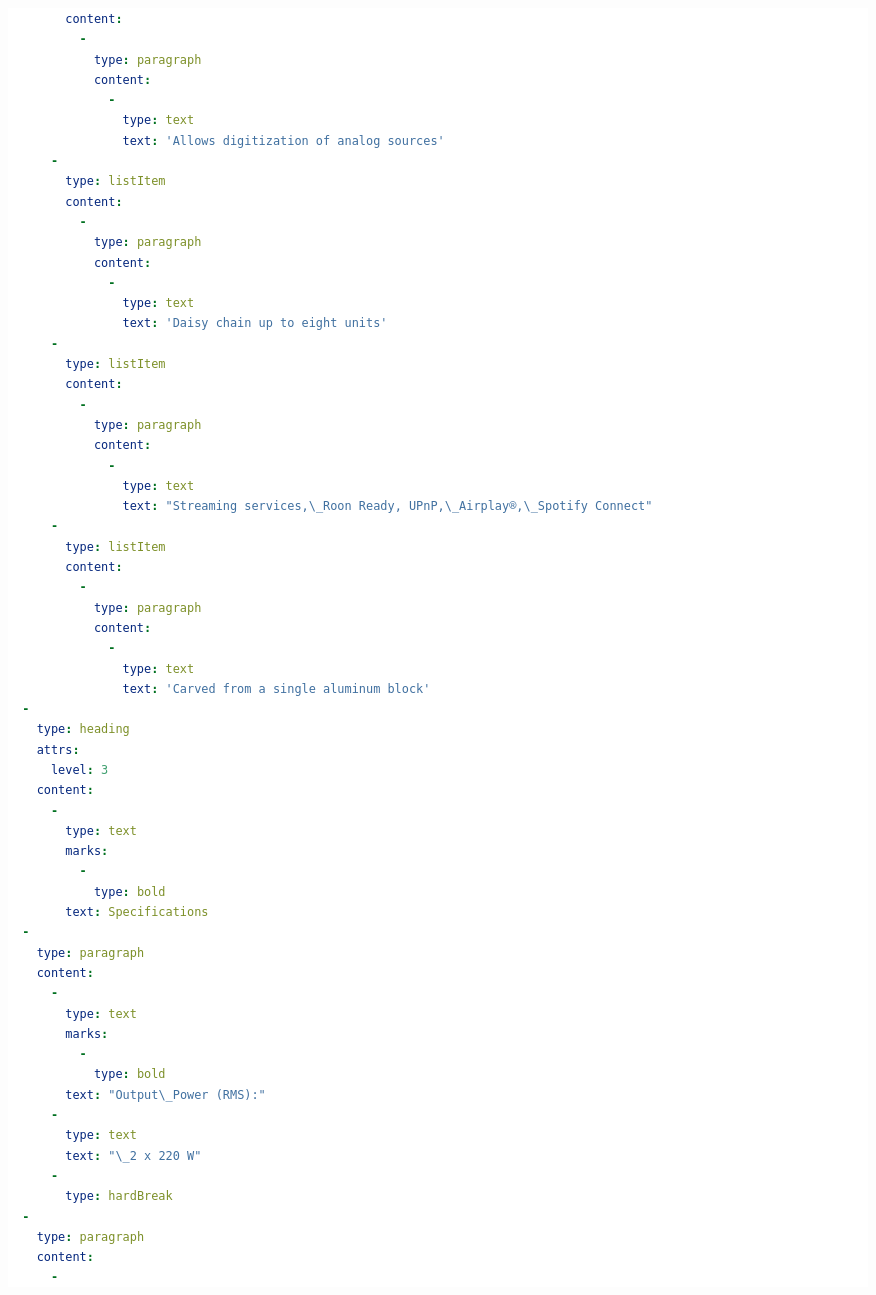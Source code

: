 ```yaml
        content:
          -
            type: paragraph
            content:
              -
                type: text
                text: 'Allows digitization of analog sources'
      -
        type: listItem
        content:
          -
            type: paragraph
            content:
              -
                type: text
                text: 'Daisy chain up to eight units'
      -
        type: listItem
        content:
          -
            type: paragraph
            content:
              -
                type: text
                text: "Streaming services,\_Roon Ready, UPnP,\_Airplay®,\_Spotify Connect"
      -
        type: listItem
        content:
          -
            type: paragraph
            content:
              -
                type: text
                text: 'Carved from a single aluminum block'
  -
    type: heading
    attrs:
      level: 3
    content:
      -
        type: text
        marks:
          -
            type: bold
        text: Specifications
  -
    type: paragraph
    content:
      -
        type: text
        marks:
          -
            type: bold
        text: "Output\_Power (RMS):"
      -
        type: text
        text: "\_2 x 220 W"
      -
        type: hardBreak
  -
    type: paragraph
    content:
      -
```